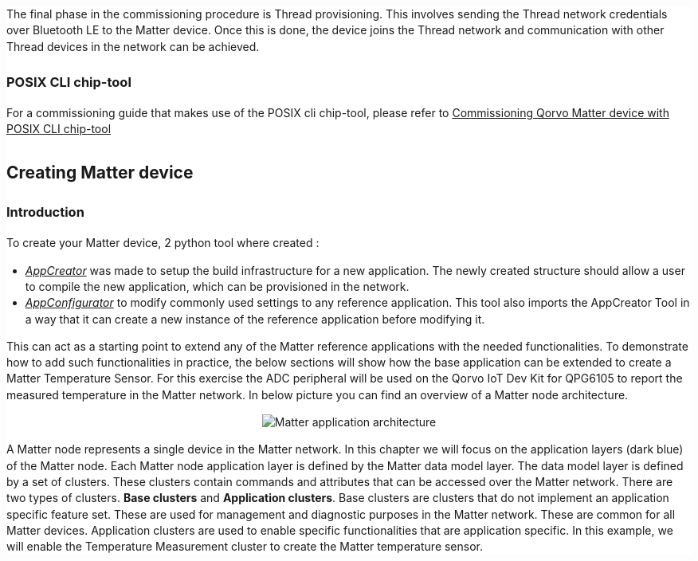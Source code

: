 The final phase in the commissioning procedure is Thread provisioning. This involves sending the Thread network
credentials over Bluetooth LE to the Matter device. Once this is done, the device joins the Thread network and
communication with other Thread devices in the network can be achieved.

### POSIX CLI chip-tool

For a commissioning guide that makes use of the POSIX cli chip-tool, please refer to [Commissioning Qorvo Matter device with POSIX CLI chip-tool](../../../Documents/Guides/commissioning_posix_cli_chiptool.md)

## Creating Matter device

### Introduction

To create your Matter device, 2 python tool where created :
- [*AppCreator*](../../../Tools/AppCreator/) was made to setup the build infrastructure
for a new application. The newly created structure should allow a user to compile the new application, which can be provisioned in the network.
- [*AppConfigurator*](../../../Tools/AppConfigurator/) to modify commonly used settings to any reference application.
This tool also imports the AppCreator Tool in a way that it can create a new instance of the reference application before modifying it.

This can act as a starting point to extend any of the Matter reference applications with the needed functionalities.
To demonstrate how to add such functionalities in practice, the below sections will show how the base application can be extended to create
a Matter Temperature Sensor. For this exercise the ADC peripheral will be used on the Qorvo IoT Dev Kit for QPG6105 to report
the measured temperature in the Matter network. In below picture you can find an overview of a Matter node architecture.

<div align="center">
  <img src="Images/architecture.png" alt="Matter application architecture" width="500">
</div>

A Matter node represents a single device in the Matter network. In this chapter we will focus on the application layers
(dark blue) of the Matter node. Each Matter node application layer is defined by the Matter data model layer. The data
model layer is defined by a set of clusters. These clusters contain commands and attributes that can be accessed over
the Matter network. There are two types of clusters. **Base clusters** and **Application clusters**. Base clusters are
clusters that do not implement an application specific feature set. These are used for management and diagnostic
purposes in the Matter network. These are common for all Matter devices.
Application clusters are used to enable specific functionalities that are application specific. In this example, we will
enable the Temperature Measurement cluster to create the Matter temperature sensor.
